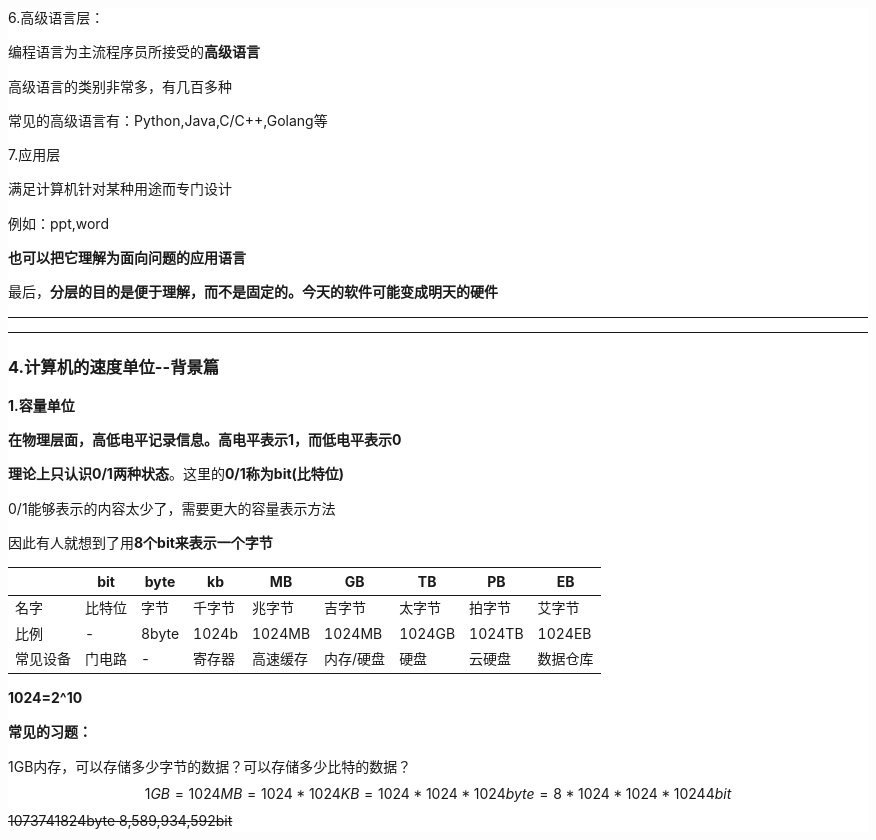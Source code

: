 

6.高级语言层：

编程语言为主流程序员所接受的**高级语言**

高级语言的类别非常多，有几百多种

常见的高级语言有：Python,Java,C/C++,Golang等



7.应用层

满足计算机针对某种用途而专门设计

例如：ppt,word

**也可以把它理解为面向问题的应用语言**



最后，**分层的目的是便于理解，而不是固定的。今天的软件可能变成明天的硬件**

****

****

### 4.计算机的速度单位--背景篇



**1.容量单位**

**在物理层面，高低电平记录信息。高电平表示1，而低电平表示0**

**理论上只认识0/1两种状态**。这里的**0/1称为bit(比特位)**



0/1能够表示的内容太少了，需要更大的容量表示方法

因此有人就想到了用**8个bit来表示一个字节**

|          | bit    | byte  | kb     | MB       | GB        | TB     | PB     | EB       |
| -------- | ------ | ----- | ------ | -------- | --------- | ------ | ------ | -------- |
| 名字     | 比特位 | 字节  | 千字节 | 兆字节   | 吉字节    | 太字节 | 拍字节 | 艾字节   |
| 比例     | -      | 8byte | 1024b  | 1024MB   | 1024MB    | 1024GB | 1024TB | 1024EB   |
| 常见设备 | 门电路 | -     | 寄存器 | 高速缓存 | 内存/硬盘 | 硬盘   | 云硬盘 | 数据仓库 |



**1024=2^10**



**常见的习题：**

   1GB内存，可以存储多少字节的数据？可以存储多少比特的数据？
$$
1GB=1024MB=1024*1024KB=1024*1024*1024byte=8*1024*1024*10244bit
$$
~~1073741824byte   8,589,934,592bit~~
